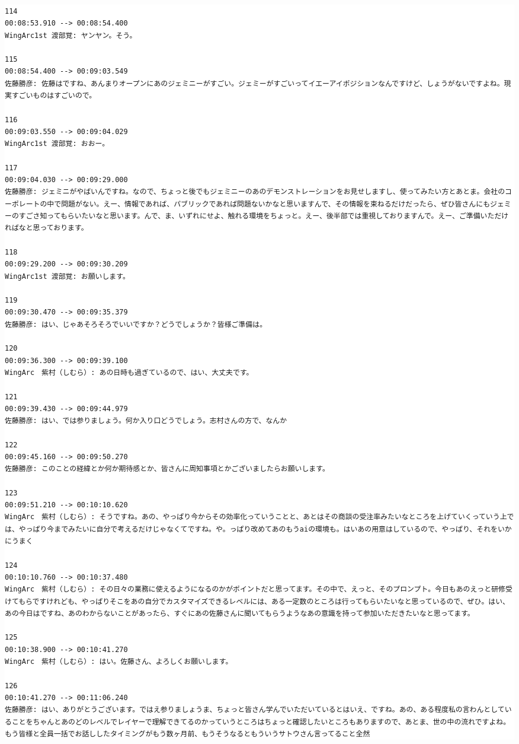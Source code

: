     114
    00:08:53.910 --> 00:08:54.400
    WingArc1st 渡部覚: ヤンヤン。そう。
    
    115
    00:08:54.400 --> 00:09:03.549
    佐藤勝彦: 佐藤はですね、あんまりオープンにあのジェミニーがすごい。ジェミーがすごいってイエーアイポジションなんですけど、しょうがないですよね。現実すごいものはすごいので。
    
    116
    00:09:03.550 --> 00:09:04.029
    WingArc1st 渡部覚: おおー。
    
    117
    00:09:04.030 --> 00:09:29.000
    佐藤勝彦: ジェミニがやばいんですね。なので、ちょっと後でもジェミニーのあのデモンストレーションをお見せしますし、使ってみたい方とあとま。会社のコーポレートの中で問題がない。えー、情報であれば、パブリックであれば問題ないかなと思いますんで、その情報を束ねるだけだったら、ぜひ皆さんにもジェミーのすごさ知ってもらいたいなと思います。んで、ま、いずれにせよ、触れる環境をちょっと。えー、後半部では重視しておりますんで。えー、ご準備いただければなと思っております。
    
    118
    00:09:29.200 --> 00:09:30.209
    WingArc1st 渡部覚: お願いします。
    
    119
    00:09:30.470 --> 00:09:35.379
    佐藤勝彦: はい、じゃあそろそろでいいですか？どうでしょうか？皆様ご準備は。
    
    120
    00:09:36.300 --> 00:09:39.100
    WingArc　紫村（しむら）: あの日時も過ぎているので、はい、大丈夫です。
    
    121
    00:09:39.430 --> 00:09:44.979
    佐藤勝彦: はい、では参りましょう。何か入り口どうでしょう。志村さんの方で、なんか
    
    122
    00:09:45.160 --> 00:09:50.270
    佐藤勝彦: このことの経緯とか何か期待感とか、皆さんに周知事項とかございましたらお願いします。
    
    123
    00:09:51.210 --> 00:10:10.620
    WingArc　紫村（しむら）: そうですね。あの、やっぱり今からその効率化っていうことと、あとはその商談の受注率みたいなところを上げていくっていう上では、やっぱり今までみたいに自分で考えるだけじゃなくてですね。や。っぱり改めてあのもうaiの環境も。はいあの用意はしているので、やっぱり、それをいかにうまく
    
    124
    00:10:10.760 --> 00:10:37.480
    WingArc　紫村（しむら）: その日々の業務に使えるようになるのかがポイントだと思ってます。その中で、えっと、そのプロンプト。今日もあのえっと研修受けてもらですけれども、やっぱりそこをあの自分でカスタマイズできるレベルには、ある一定数のところは行ってもらいたいなと思っているので、ぜひ。はい、あの今日はですね、あのわからないことがあったら、すぐにあの佐藤さんに聞いてもらうようなあの意識を持って参加いただきたいなと思ってます。
    
    125
    00:10:38.900 --> 00:10:41.270
    WingArc　紫村（しむら）: はい。佐藤さん、よろしくお願いします。
    
    126
    00:10:41.270 --> 00:11:06.240
    佐藤勝彦: はい、ありがとうございます。ではえ参りましょうま、ちょっと皆さん学んでいただいているとはいえ、ですね。あの、ある程度私の言わんとしていることをちゃんとあのどのレベルでレイヤーで理解できてるのかっていうところはちょっと確認したいところもありますので、あとま、世の中の流れですよね。もう皆様と全員一括でお話ししたタイミングがもう数ヶ月前、もうそうなるともういうサトウさん言ってること全然
    